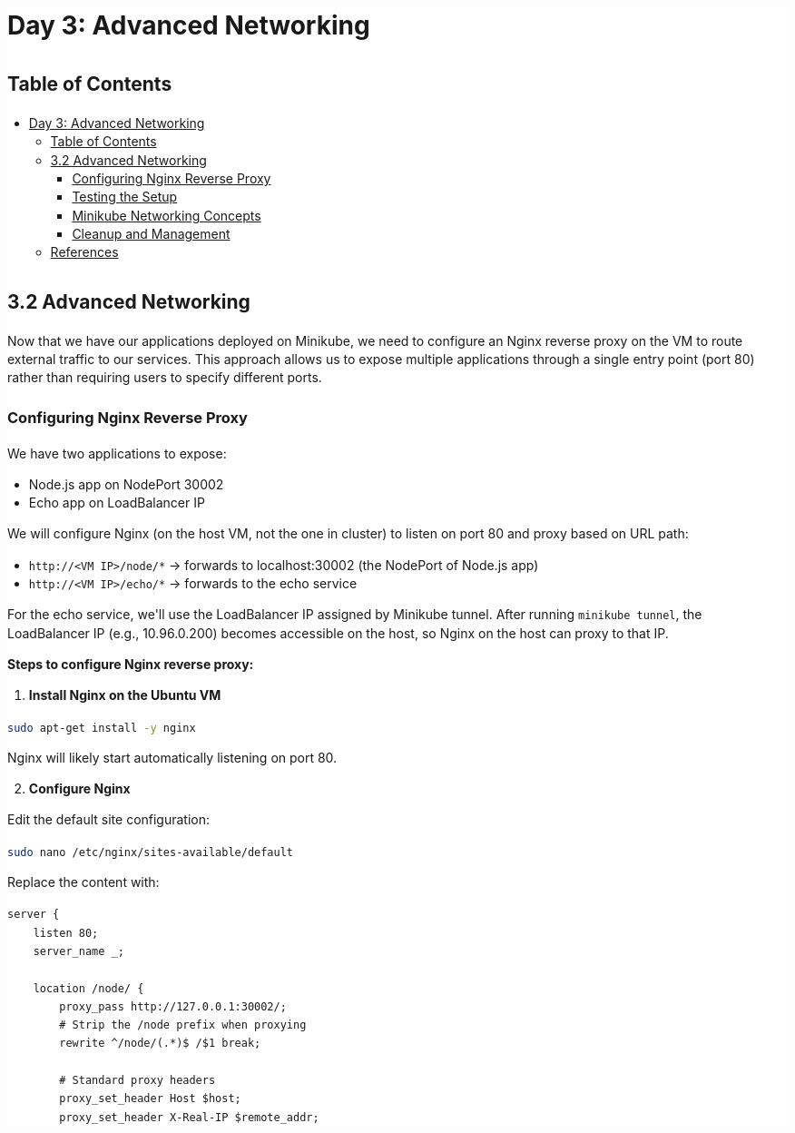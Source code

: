 # Day 3: Advanced Networking

## Table of Contents
- [Day 3: Advanced Networking](#day-3-advanced-networking)
  - [Table of Contents](#table-of-contents)
  - [3.2 Advanced Networking](#32-advanced-networking)
    - [Configuring Nginx Reverse Proxy](#configuring-nginx-reverse-proxy)
    - [Testing the Setup](#testing-the-setup)
    - [Minikube Networking Concepts](#minikube-networking-concepts)
    - [Cleanup and Management](#cleanup-and-management)
  - [References](#references)

## 3.2 Advanced Networking

Now that we have our applications deployed on Minikube, we need to configure an Nginx reverse proxy on the VM to route external traffic to our services. This approach allows us to expose multiple applications through a single entry point (port 80) rather than requiring users to specify different ports.

### Configuring Nginx Reverse Proxy

We have two applications to expose:
- Node.js app on NodePort 30002
- Echo app on LoadBalancer IP

We will configure Nginx (on the host VM, not the one in cluster) to listen on port 80 and proxy based on URL path:
- `http://<VM IP>/node/*` → forwards to localhost:30002 (the NodePort of Node.js app)
- `http://<VM IP>/echo/*` → forwards to the echo service

For the echo service, we'll use the LoadBalancer IP assigned by Minikube tunnel. After running `minikube tunnel`, the LoadBalancer IP (e.g., 10.96.0.200) becomes accessible on the host, so Nginx on the host can proxy to that IP.

**Steps to configure Nginx reverse proxy:**

1. **Install Nginx on the Ubuntu VM**

```bash
sudo apt-get install -y nginx
```

Nginx will likely start automatically listening on port 80.

2. **Configure Nginx**

Edit the default site configuration:

```bash
sudo nano /etc/nginx/sites-available/default
```

Replace the content with:

```nginx
server {
    listen 80;
    server_name _;

    location /node/ {
        proxy_pass http://127.0.0.1:30002/;
        # Strip the /node prefix when proxying
        rewrite ^/node/(.*)$ /$1 break;
        
        # Standard proxy headers
        proxy_set_header Host $host;
        proxy_set_header X-Real-IP $remote_addr;
```